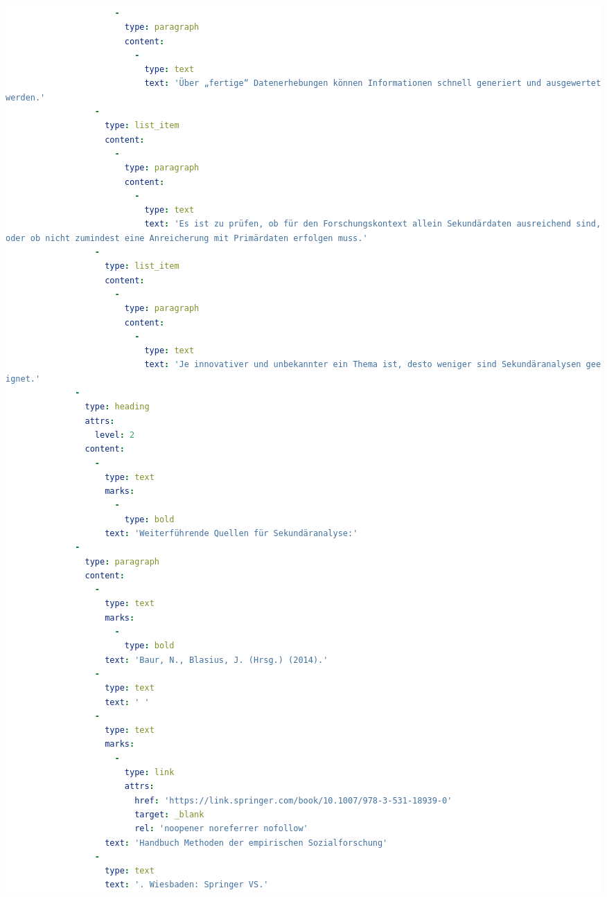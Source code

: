 ```yaml
                      -
                        type: paragraph
                        content:
                          -
                            type: text
                            text: 'Über „fertige“ Datenerhebungen können Informationen schnell generiert und ausgewertet werden.'
                  -
                    type: list_item
                    content:
                      -
                        type: paragraph
                        content:
                          -
                            type: text
                            text: 'Es ist zu prüfen, ob für den Forschungskontext allein Sekundärdaten ausreichend sind, oder ob nicht zumindest eine Anreicherung mit Primärdaten erfolgen muss.'
                  -
                    type: list_item
                    content:
                      -
                        type: paragraph
                        content:
                          -
                            type: text
                            text: 'Je innovativer und unbekannter ein Thema ist, desto weniger sind Sekundäranalysen geeignet.'
              -
                type: heading
                attrs:
                  level: 2
                content:
                  -
                    type: text
                    marks:
                      -
                        type: bold
                    text: 'Weiterführende Quellen für Sekundäranalyse:'
              -
                type: paragraph
                content:
                  -
                    type: text
                    marks:
                      -
                        type: bold
                    text: 'Baur, N., Blasius, J. (Hrsg.) (2014).'
                  -
                    type: text
                    text: ' '
                  -
                    type: text
                    marks:
                      -
                        type: link
                        attrs:
                          href: 'https://link.springer.com/book/10.1007/978-3-531-18939-0'
                          target: _blank
                          rel: 'noopener noreferrer nofollow'
                    text: 'Handbuch Methoden der empirischen Sozialforschung'
                  -
                    type: text
                    text: '. Wiesbaden: Springer VS.'
```